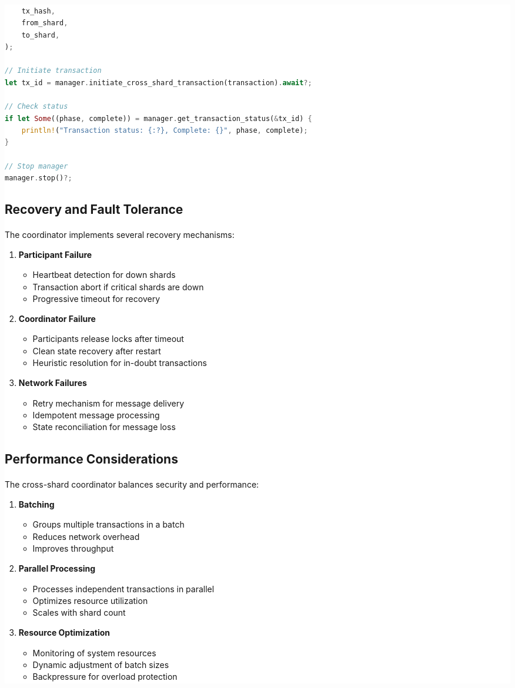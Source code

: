 ```rust
    tx_hash,
    from_shard,
    to_shard,
);

// Initiate transaction
let tx_id = manager.initiate_cross_shard_transaction(transaction).await?;

// Check status
if let Some((phase, complete)) = manager.get_transaction_status(&tx_id) {
    println!("Transaction status: {:?}, Complete: {}", phase, complete);
}

// Stop manager
manager.stop()?;
```

## Recovery and Fault Tolerance

The coordinator implements several recovery mechanisms:

1. **Participant Failure**
   - Heartbeat detection for down shards
   - Transaction abort if critical shards are down
   - Progressive timeout for recovery

2. **Coordinator Failure**
   - Participants release locks after timeout
   - Clean state recovery after restart
   - Heuristic resolution for in-doubt transactions

3. **Network Failures**
   - Retry mechanism for message delivery
   - Idempotent message processing
   - State reconciliation for message loss

## Performance Considerations

The cross-shard coordinator balances security and performance:

1. **Batching**
   - Groups multiple transactions in a batch
   - Reduces network overhead
   - Improves throughput

2. **Parallel Processing**
   - Processes independent transactions in parallel
   - Optimizes resource utilization
   - Scales with shard count

3. **Resource Optimization**
   - Monitoring of system resources
   - Dynamic adjustment of batch sizes
   - Backpressure for overload protection
